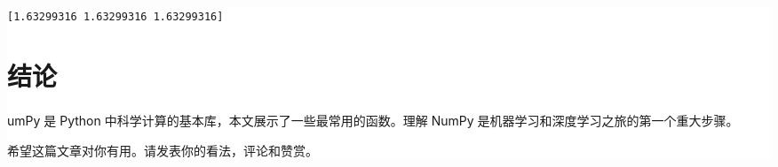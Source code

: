 ```
[1.63299316 1.63299316 1.63299316]
```

# 结论

umPy 是 Python 中科学计算的基本库，本文展示了一些最常用的函数。理解 NumPy 是机器学习和深度学习之旅的第一个重大步骤。

希望这篇文章对你有用。请发表你的看法，评论和赞赏。